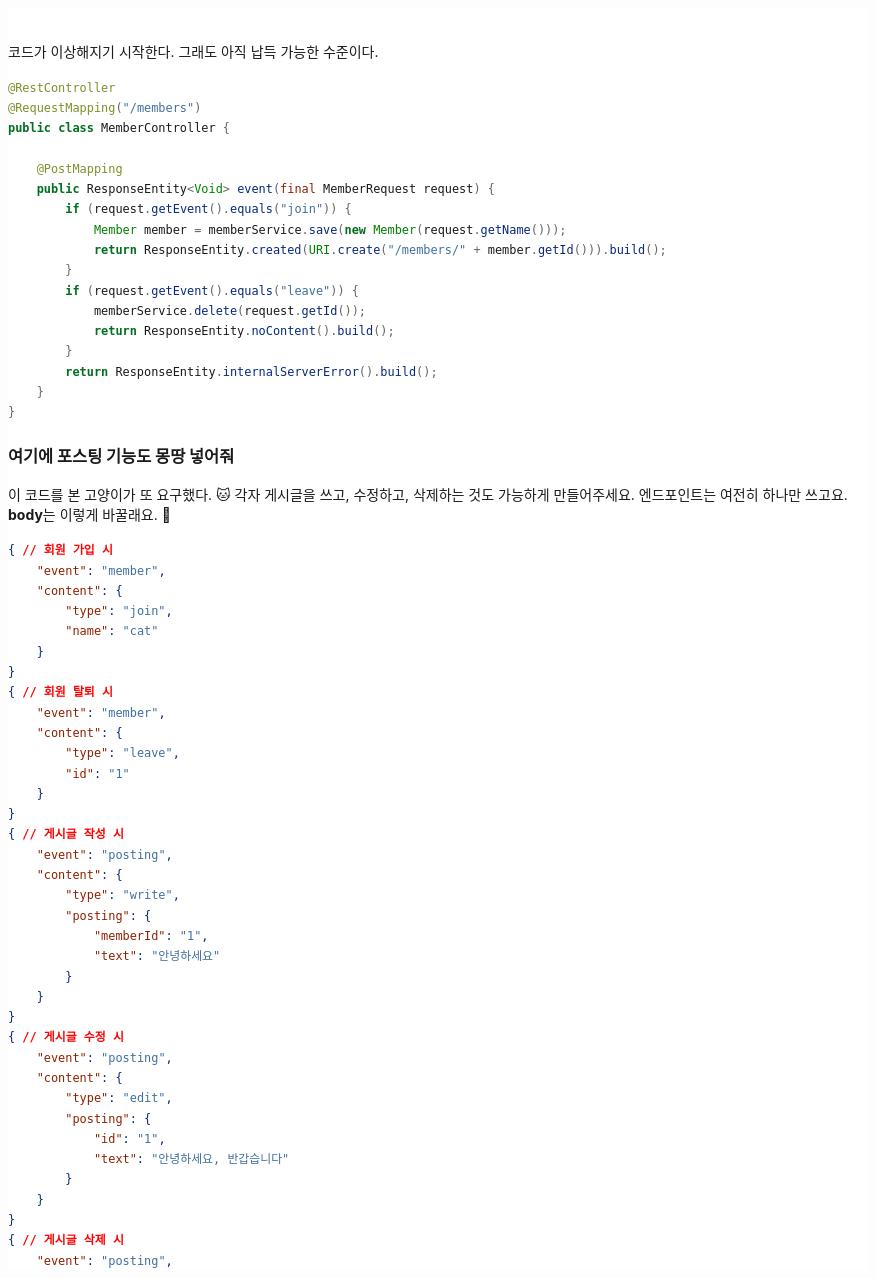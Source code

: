 <br>

코드가 이상해지기 시작한다. 그래도 아직 납득 가능한 수준이다.  

```java
@RestController
@RequestMapping("/members")
public class MemberController {

    @PostMapping
    public ResponseEntity<Void> event(final MemberRequest request) {
        if (request.getEvent().equals("join")) {
            Member member = memberService.save(new Member(request.getName()));
            return ResponseEntity.created(URI.create("/members/" + member.getId())).build();
        }
        if (request.getEvent().equals("leave")) {
            memberService.delete(request.getId());
            return ResponseEntity.noContent().build();
        }
        return ResponseEntity.internalServerError().build();
    }
}
```

### 여기에 포스팅 기능도 몽땅 넣어줘    

이 코드를 본 고양이가 또 요구했다. 
🐱 각자 게시글을 쓰고, 수정하고, 삭제하는 것도 가능하게 만들어주세요. 엔드포인트는 여전히 하나만 쓰고요. **body**는 이렇게 바꿀래요. 💬 

```json
{ // 회원 가입 시 
    "event": "member",
    "content": {
        "type": "join",
        "name": "cat"
    }
}
{ // 회원 탈퇴 시 
    "event": "member",
    "content": {
        "type": "leave",
        "id": "1"
    }
}
{ // 게시글 작성 시 
    "event": "posting",
    "content": {
        "type": "write",
        "posting": {
            "memberId": "1",
            "text": "안녕하세요"
        }
    }
}
{ // 게시글 수정 시 
    "event": "posting",
    "content": {
        "type": "edit",
        "posting": {
            "id": "1",
            "text": "안녕하세요, 반갑습니다"
        }
    }
}
{ // 게시글 삭제 시 
    "event": "posting",
```